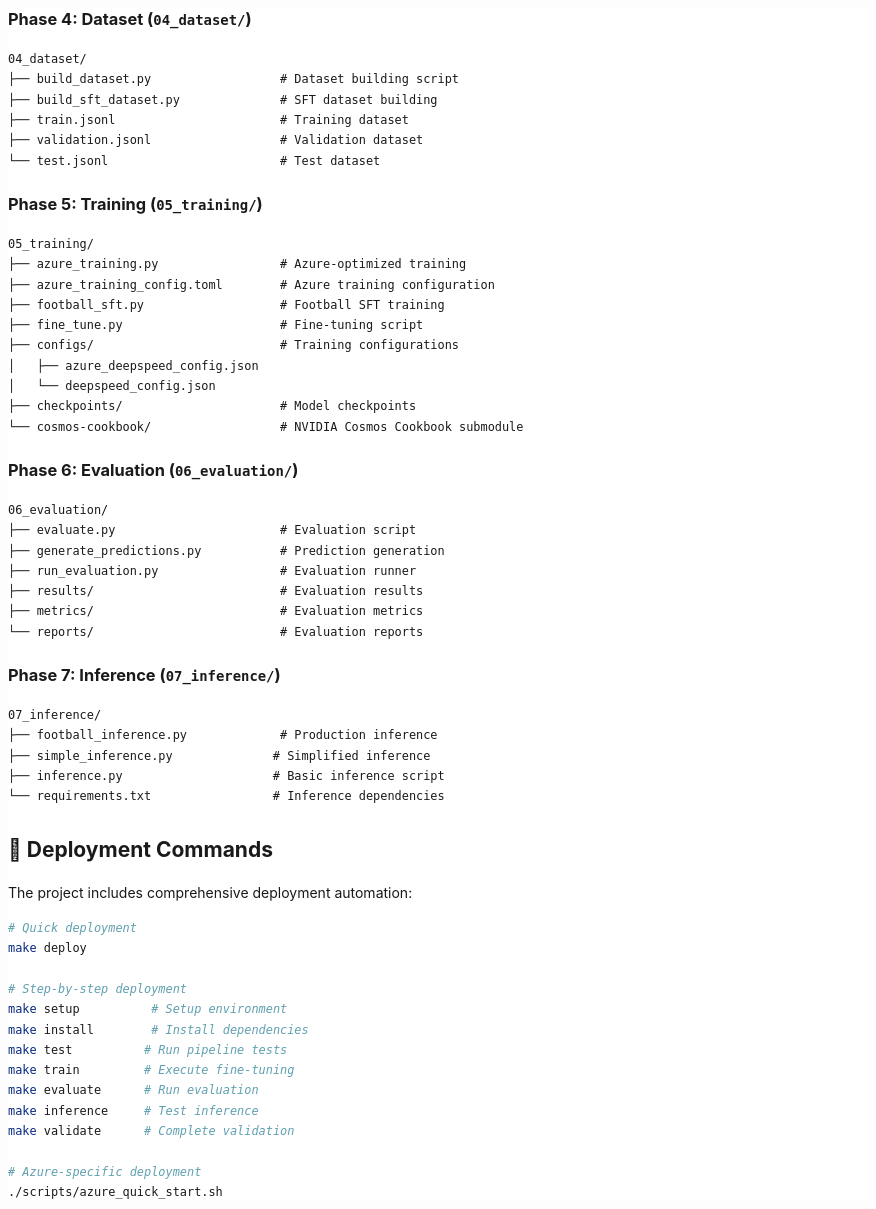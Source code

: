 ### **Phase 4: Dataset (`04_dataset/`)**
```
04_dataset/
├── build_dataset.py                  # Dataset building script
├── build_sft_dataset.py              # SFT dataset building
├── train.jsonl                       # Training dataset
├── validation.jsonl                  # Validation dataset
└── test.jsonl                        # Test dataset
```

### **Phase 5: Training (`05_training/`)**
```
05_training/
├── azure_training.py                 # Azure-optimized training
├── azure_training_config.toml        # Azure training configuration
├── football_sft.py                   # Football SFT training
├── fine_tune.py                      # Fine-tuning script
├── configs/                          # Training configurations
│   ├── azure_deepspeed_config.json
│   └── deepspeed_config.json
├── checkpoints/                      # Model checkpoints
└── cosmos-cookbook/                  # NVIDIA Cosmos Cookbook submodule
```

### **Phase 6: Evaluation (`06_evaluation/`)**
```
06_evaluation/
├── evaluate.py                       # Evaluation script
├── generate_predictions.py           # Prediction generation
├── run_evaluation.py                 # Evaluation runner
├── results/                          # Evaluation results
├── metrics/                          # Evaluation metrics
└── reports/                          # Evaluation reports
```

### **Phase 7: Inference (`07_inference/`)**
```
07_inference/
├── football_inference.py             # Production inference
├── simple_inference.py              # Simplified inference
├── inference.py                     # Basic inference script
└── requirements.txt                 # Inference dependencies
```

## 🚀 **Deployment Commands**

The project includes comprehensive deployment automation:

```bash
# Quick deployment
make deploy

# Step-by-step deployment
make setup          # Setup environment
make install        # Install dependencies
make test          # Run pipeline tests
make train         # Execute fine-tuning
make evaluate      # Run evaluation
make inference     # Test inference
make validate      # Complete validation

# Azure-specific deployment
./scripts/azure_quick_start.sh
```
